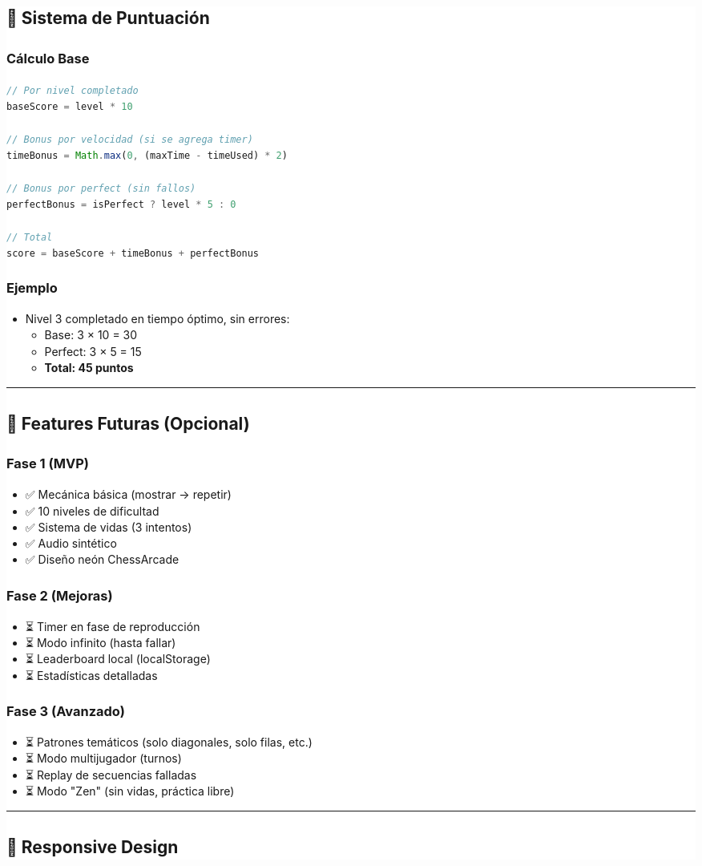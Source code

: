 
## 🎯 Sistema de Puntuación

### Cálculo Base
```javascript
// Por nivel completado
baseScore = level * 10

// Bonus por velocidad (si se agrega timer)
timeBonus = Math.max(0, (maxTime - timeUsed) * 2)

// Bonus por perfect (sin fallos)
perfectBonus = isPerfect ? level * 5 : 0

// Total
score = baseScore + timeBonus + perfectBonus
```

### Ejemplo
- Nivel 3 completado en tiempo óptimo, sin errores:
  - Base: 3 × 10 = 30
  - Perfect: 3 × 5 = 15
  - **Total: 45 puntos**

---

## 🚀 Features Futuras (Opcional)

### Fase 1 (MVP)
- ✅ Mecánica básica (mostrar → repetir)
- ✅ 10 niveles de dificultad
- ✅ Sistema de vidas (3 intentos)
- ✅ Audio sintético
- ✅ Diseño neón ChessArcade

### Fase 2 (Mejoras)
- ⏳ Timer en fase de reproducción
- ⏳ Modo infinito (hasta fallar)
- ⏳ Leaderboard local (localStorage)
- ⏳ Estadísticas detalladas

### Fase 3 (Avanzado)
- ⏳ Patrones temáticos (solo diagonales, solo filas, etc.)
- ⏳ Modo multijugador (turnos)
- ⏳ Replay de secuencias falladas
- ⏳ Modo "Zen" (sin vidas, práctica libre)

---

## 📱 Responsive Design
